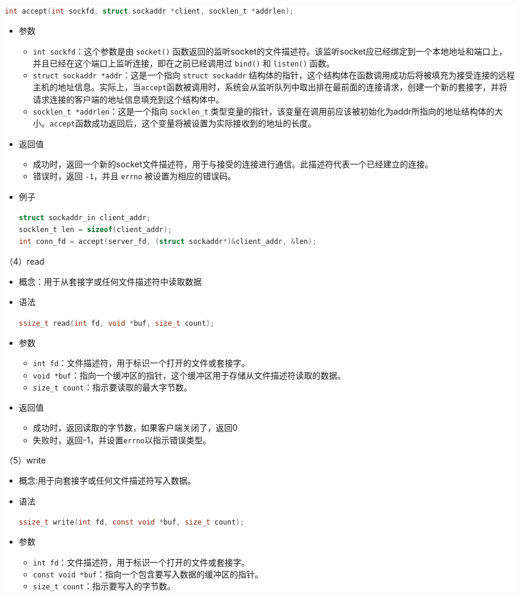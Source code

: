   ```c
  int accept(int sockfd, struct sockaddr *client, socklen_t *addrlen);
  ```

- 参数

  - `int sockfd`：这个参数是由 `socket()` 函数返回的监听socket的文件描述符。该监听socket应已经绑定到一个本地地址和端口上，并且已经在这个端口上监听连接，即在之前已经调用过 `bind()` 和 `listen()` 函数。
  - `struct sockaddr *addr`：这是一个指向 `struct sockaddr` 结构体的指针，这个结构体在函数调用成功后将被填充为接受连接的远程主机的地址信息。实际上，当`accept`函数被调用时，系统会从监听队列中取出排在最前面的连接请求，创建一个新的套接字，并将请求连接的客户端的地址信息填充到这个结构体中。
  - `socklen_t *addrlen`：这是一个指向 `socklen_t` 类型变量的指针，该变量在调用前应该被初始化为addr所指向的地址结构体的大小。`accept`函数成功返回后，这个变量将被设置为实际接收到的地址的长度。

- 返回值

  - 成功时，返回一个新的socket文件描述符，用于与接受的连接进行通信。此描述符代表一个已经建立的连接。
  - 错误时，返回 `-1`，并且 `errno` 被设置为相应的错误码。

- 例子

  ```c
  struct sockaddr_in client_addr;
  socklen_t len = sizeof(client_addr);
  int conn_fd = accept(server_fd, (struct sockaddr*)&client_addr, &len);
  ```

（4）read

- 概念：用于从套接字或任何文件描述符中读取数据

- 语法

  ```c
  ssize_t read(int fd, void *buf, size_t count);
  ```

- 参数

  - `int fd`：文件描述符，用于标识一个打开的文件或套接字。
  - `void *buf`：指向一个缓冲区的指针，这个缓冲区用于存储从文件描述符读取的数据。
  - `size_t count`：指示要读取的最大字节数。

- 返回值

  - 成功时，返回读取的字节数，如果客户端关闭了，返回0
  - 失败时，返回-1，并设置`errno`以指示错误类型。

（5）write

- 概念:用于向套接字或任何文件描述符写入数据。

- 语法

  ```c
  ssize_t write(int fd, const void *buf, size_t count);
  ```

- 参数

  - `int fd`：文件描述符，用于标识一个打开的文件或套接字。
  - `const void *buf`：指向一个包含要写入数据的缓冲区的指针。
  - `size_t count`：指示要写入的字节数。
